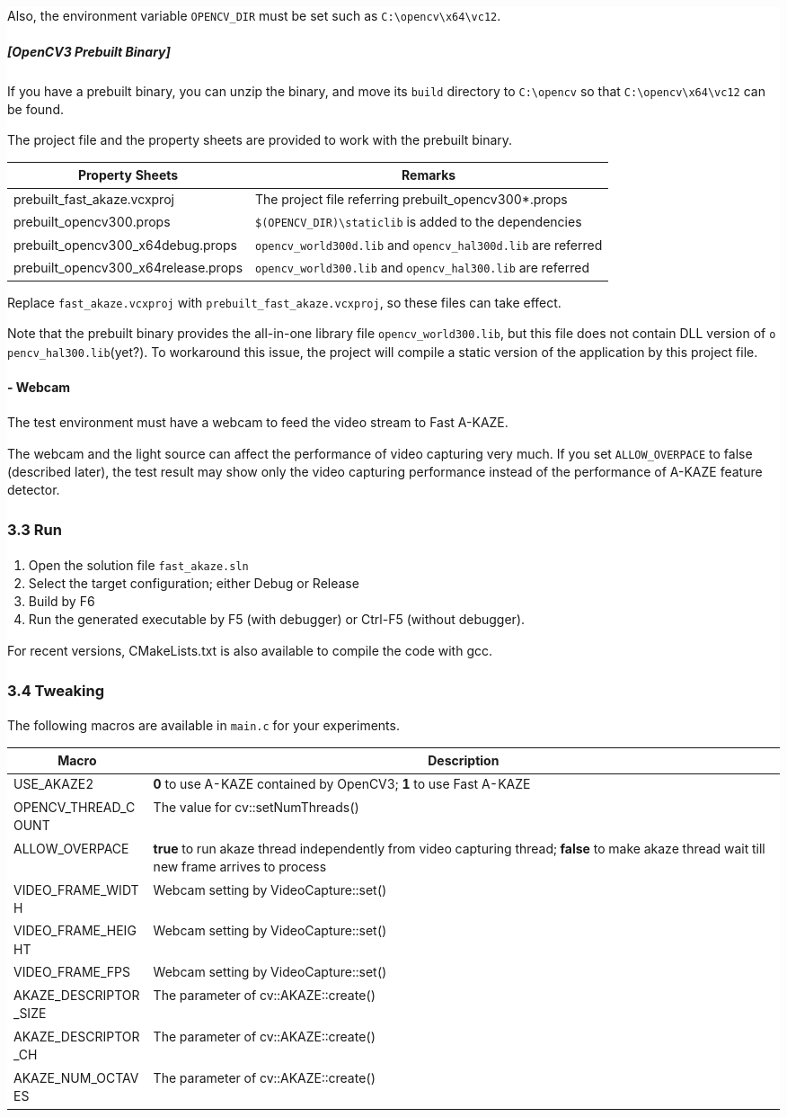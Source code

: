 Also, the environment variable `OPENCV_DIR` must be set such as `C:\opencv\x64\vc12`.


##### \[OpenCV3 Prebuilt Binary\]

If you have a prebuilt binary, you can unzip the binary, and move its `build` directory to `C:\opencv` so that
`C:\opencv\x64\vc12` can be found.

The project file and the property sheets are provided to work with the prebuilt binary.

| Property Sheets      |  Remarks |
|----------------------|--------------|
| prebuilt_fast_akaze.vcxproj | The project file referring prebuilt_opencv300*.props |
| prebuilt_opencv300.props | `$(OPENCV_DIR)\staticlib` is added to the dependencies |
| prebuilt_opencv300_x64debug.props | `opencv_world300d.lib` and `opencv_hal300d.lib` are referred |
| prebuilt_opencv300_x64release.props | `opencv_world300.lib` and `opencv_hal300.lib` are referred |

Replace `fast_akaze.vcxproj` with `prebuilt_fast_akaze.vcxproj`, so these files can take effect.

Note that the prebuilt binary provides the all-in-one library file `opencv_world300.lib`, but this file does not
contain DLL version of `opencv_hal300.lib`(yet?).  To workaround this issue, the project will compile
a static version of the application by this project file.



#### - Webcam
The test environment must have a webcam to feed the video stream to Fast A-KAZE.

The webcam and the light source can affect the performance of video capturing very much.
If you set `ALLOW_OVERPACE` to false (described later), the test result may show only
the video capturing performance instead of the performance of A-KAZE feature detector.


### 3.3 Run

  1. Open the solution file `fast_akaze.sln`
  2. Select the target configuration; either Debug or Release
  3. Build by F6
  3. Run the generated executable by F5 (with debugger) or Ctrl-F5 (without debugger).

For recent versions, CMakeLists.txt is also available to compile the code with gcc.


### 3.4 Tweaking
The following macros are available in `main.c` for your experiments.

| Macro | Description |
|-------|-------------|
| USE_AKAZE2 | **0** to use A-KAZE contained by OpenCV3; **1** to use Fast A-KAZE |
| OPENCV_THREAD_COUNT | The value for cv::setNumThreads() |
| ALLOW_OVERPACE | **true** to run akaze thread independently from video capturing thread; **false** to make akaze thread wait till new frame arrives to process |
| VIDEO_FRAME_WIDTH | Webcam setting by VideoCapture::set() |
| VIDEO_FRAME_HEIGHT | Webcam setting by VideoCapture::set() |
| VIDEO_FRAME_FPS | Webcam setting by VideoCapture::set() |
| AKAZE_DESCRIPTOR_SIZE | The parameter of cv::AKAZE::create() |
| AKAZE_DESCRIPTOR_CH | The parameter of cv::AKAZE::create() |
| AKAZE_NUM_OCTAVES | The parameter of cv::AKAZE::create() |